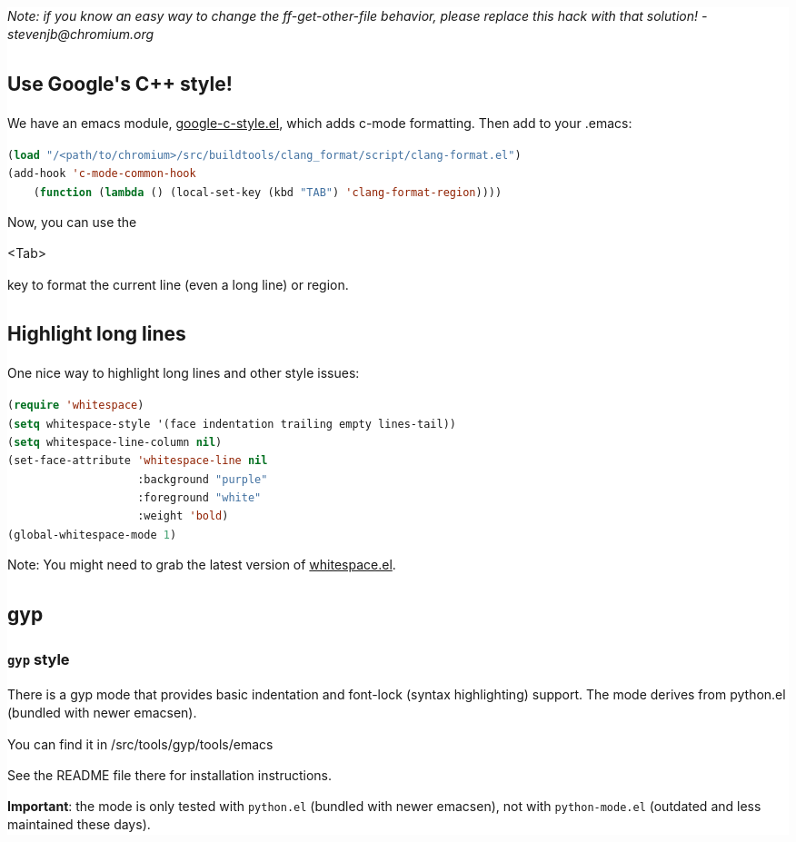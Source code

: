 ```el
```

_Note: if you know an easy way to change the ff-get-other-file behavior, please
replace this hack with that solution! - stevenjb@chromium.org_

## Use Google's C++ style!

We have an emacs module,
[google-c-style.el](http://google-styleguide.googlecode.com/svn/trunk/google-c-style.el),
which adds c-mode formatting. Then add to your .emacs:

```el
(load "/<path/to/chromium>/src/buildtools/clang_format/script/clang-format.el")
(add-hook 'c-mode-common-hook
    (function (lambda () (local-set-key (kbd "TAB") 'clang-format-region))))
```

Now, you can use the

&lt;Tab&gt;

key to format the current line (even a long line) or region.

## Highlight long lines

One nice way to highlight long lines and other style issues:

```el
(require 'whitespace)
(setq whitespace-style '(face indentation trailing empty lines-tail))
(setq whitespace-line-column nil)
(set-face-attribute 'whitespace-line nil
                    :background "purple"
                    :foreground "white"
                    :weight 'bold)
(global-whitespace-mode 1)
```

Note: You might need to grab the latest version of
[whitespace.el](http://www.emacswiki.org/emacs-en/download/whitespace.el).

## gyp

### `gyp` style
There is a gyp mode that provides basic indentation and font-lock (syntax
highlighting) support. The mode derives from python.el (bundled with newer
emacsen).

You can find it in /src/tools/gyp/tools/emacs

See the README file there for installation instructions.

**Important**: the mode is only tested with `python.el` (bundled with newer
emacsen), not with `python-mode.el` (outdated and less maintained these days).
